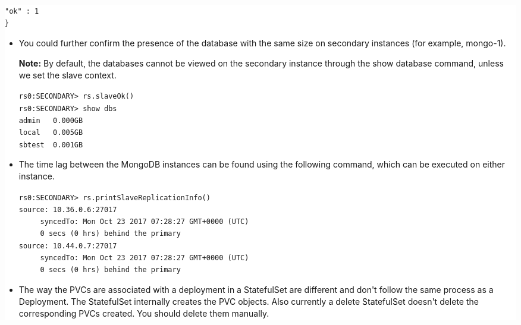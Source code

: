   ```
  "ok" : 1
  }
  ```

* You could further confirm the presence of the database with the same size on secondary instances (for example, mongo-1).

  **Note:** By default, the databases cannot be viewed on the secondary instance through the show database command, unless we set the slave context. 

  ```
  rs0:SECONDARY> rs.slaveOk()
  rs0:SECONDARY> show dbs
  admin   0.000GB
  local   0.005GB
  sbtest  0.001GB
  ```

* The time lag between the MongoDB instances can be found using the following command, which can be executed on either instance. 

    ```
    rs0:SECONDARY> rs.printSlaveReplicationInfo()
    source: 10.36.0.6:27017
         syncedTo: Mon Oct 23 2017 07:28:27 GMT+0000 (UTC)
         0 secs (0 hrs) behind the primary
    source: 10.44.0.7:27017
         syncedTo: Mon Oct 23 2017 07:28:27 GMT+0000 (UTC)
         0 secs (0 hrs) behind the primary
    ```

* The way the PVCs are associated with a deployment in a StatefulSet are different and don't follow the same process as a Deployment. The StatefulSet internally creates the PVC objects. Also currently a delete StatefulSet doesn't delete the corresponding PVCs created. You should delete them manually.


<script>
   (function(h,o,t,j,a,r){
       h.hj=h.hj||function(){(h.hj.q=h.hj.q||[]).push(arguments)};
       h._hjSettings={hjid:785693,hjsv:6};
       a=o.getElementsByTagName('head')[0];
       r=o.createElement('script');r.async=1;
       r.src=t+h._hjSettings.hjid+j+h._hjSettings.hjsv;
       a.appendChild(r);
   })(window,document,'https://static.hotjar.com/c/hotjar-','.js?sv=');
</script>
